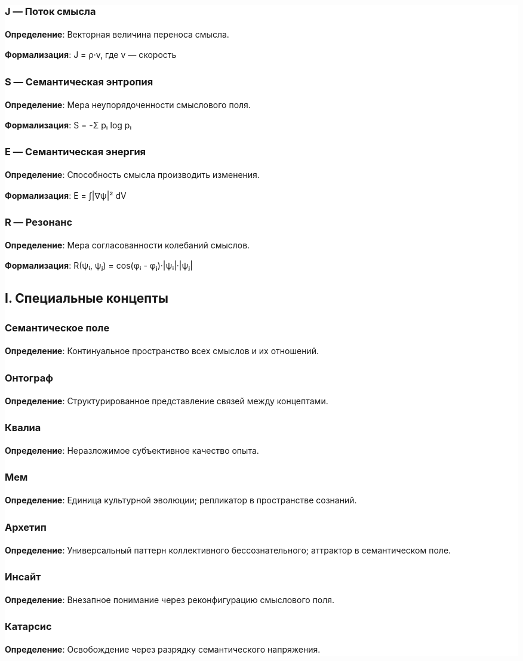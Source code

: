 ### J — Поток смысла

**Определение**: Векторная величина переноса смысла.

**Формализация**: J = ρ·v, где v — скорость

### S — Семантическая энтропия

**Определение**: Мера неупорядоченности смыслового поля.

**Формализация**: S = -Σ pᵢ log pᵢ

### E — Семантическая энергия

**Определение**: Способность смысла производить изменения.

**Формализация**: E = ∫|∇ψ|² dV

### R — Резонанс

**Определение**: Мера согласованности колебаний смыслов.

**Формализация**: R(ψᵢ, ψⱼ) = cos(φᵢ - φⱼ)·|ψᵢ|·|ψⱼ|

## I. Специальные концепты

### Семантическое поле

**Определение**: Континуальное пространство всех смыслов и их отношений.

### Онтограф

**Определение**: Структурированное представление связей между концептами.

### Квалиа

**Определение**: Неразложимое субъективное качество опыта.

### Мем

**Определение**: Единица культурной эволюции; репликатор в пространстве сознаний.

### Архетип

**Определение**: Универсальный паттерн коллективного бессознательного; аттрактор в семантическом поле.

### Инсайт

**Определение**: Внезапное понимание через реконфигурацию смыслового поля.

### Катарсис

**Определение**: Освобождение через разрядку семантического напряжения.
